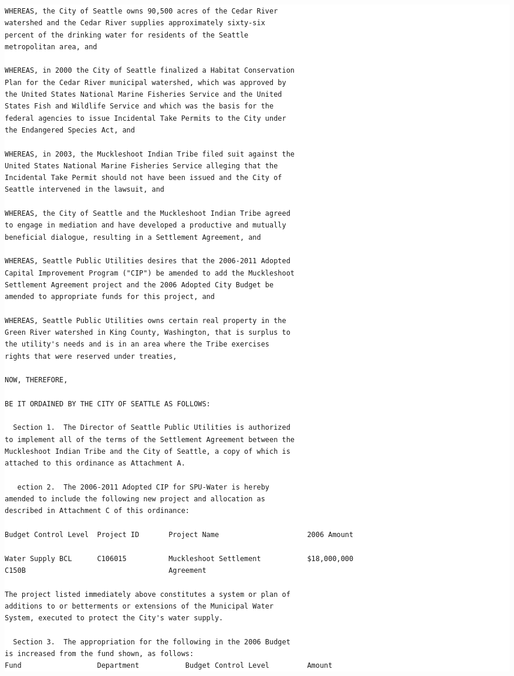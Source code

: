     WHEREAS, the City of Seattle owns 90,500 acres of the Cedar River  
    watershed and the Cedar River supplies approximately sixty-six  
    percent of the drinking water for residents of the Seattle  
    metropolitan area, and  
  
    WHEREAS, in 2000 the City of Seattle finalized a Habitat Conservation  
    Plan for the Cedar River municipal watershed, which was approved by  
    the United States National Marine Fisheries Service and the United  
    States Fish and Wildlife Service and which was the basis for the  
    federal agencies to issue Incidental Take Permits to the City under  
    the Endangered Species Act, and  
  
    WHEREAS, in 2003, the Muckleshoot Indian Tribe filed suit against the  
    United States National Marine Fisheries Service alleging that the  
    Incidental Take Permit should not have been issued and the City of  
    Seattle intervened in the lawsuit, and  
  
    WHEREAS, the City of Seattle and the Muckleshoot Indian Tribe agreed  
    to engage in mediation and have developed a productive and mutually  
    beneficial dialogue, resulting in a Settlement Agreement, and  
  
    WHEREAS, Seattle Public Utilities desires that the 2006-2011 Adopted  
    Capital Improvement Program ("CIP") be amended to add the Muckleshoot  
    Settlement Agreement project and the 2006 Adopted City Budget be  
    amended to appropriate funds for this project, and  
  
    WHEREAS, Seattle Public Utilities owns certain real property in the  
    Green River watershed in King County, Washington, that is surplus to  
    the utility's needs and is in an area where the Tribe exercises  
    rights that were reserved under treaties,  
  
    NOW, THEREFORE,  
  
    BE IT ORDAINED BY THE CITY OF SEATTLE AS FOLLOWS:  
  
      Section 1.  The Director of Seattle Public Utilities is authorized  
    to implement all of the terms of the Settlement Agreement between the  
    Muckleshoot Indian Tribe and the City of Seattle, a copy of which is  
    attached to this ordinance as Attachment A.  
  
       ection 2.  The 2006-2011 Adopted CIP for SPU-Water is hereby  
    amended to include the following new project and allocation as  
    described in Attachment C of this ordinance:  
  
    Budget Control Level  Project ID       Project Name                     2006 Amount  
  
    Water Supply BCL      C106015          Muckleshoot Settlement           $18,000,000  
    C150B                                  Agreement  
  
    The project listed immediately above constitutes a system or plan of  
    additions to or betterments or extensions of the Municipal Water  
    System, executed to protect the City's water supply.  
  
      Section 3.  The appropriation for the following in the 2006 Budget  
    is increased from the fund shown, as follows:  
    Fund                  Department           Budget Control Level         Amount  
  